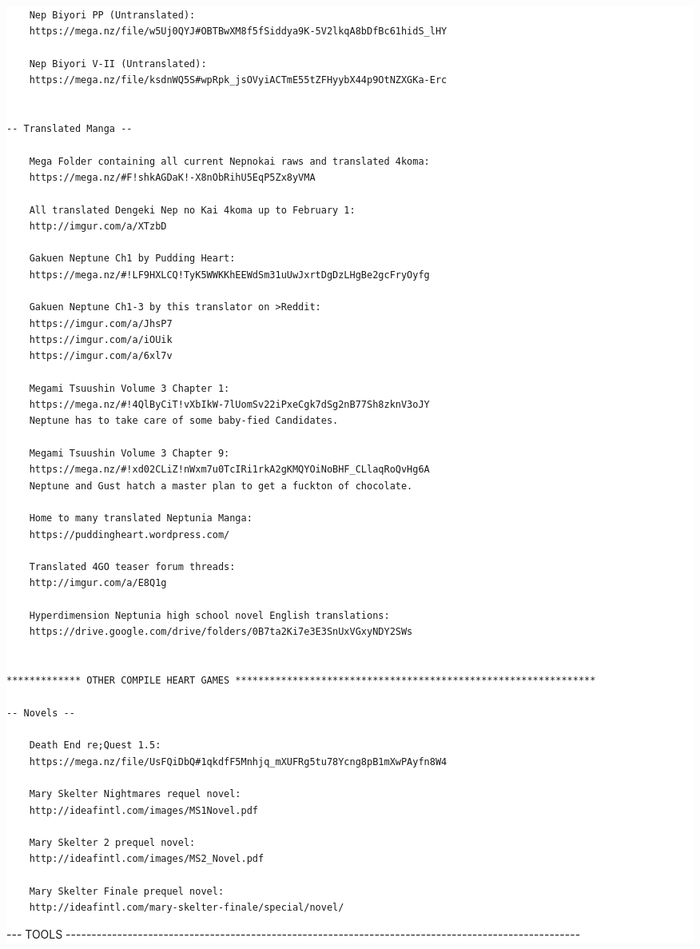 		Nep Biyori PP (Untranslated):
		https://mega.nz/file/w5Uj0QYJ#OBTBwXM8f5fSiddya9K-5V2lkqA8bDfBc61hidS_lHY
		 
		Nep Biyori V-II (Untranslated):
		https://mega.nz/file/ksdnWQ5S#wpRpk_jsOVyiACTmE55tZFHyybX44p9OtNZXGKa-Erc


	-- Translated Manga --
	
		Mega Folder containing all current Nepnokai raws and translated 4koma:
		https://mega.nz/#F!shkAGDaK!-X8nObRihU5EqP5Zx8yVMA

		All translated Dengeki Nep no Kai 4koma up to February 1:
		http://imgur.com/a/XTzbD
		
		Gakuen Neptune Ch1 by Pudding Heart:
		https://mega.nz/#!LF9HXLCQ!TyK5WWKKhEEWdSm31uUwJxrtDgDzLHgBe2gcFryOyfg
		
		Gakuen Neptune Ch1-3 by this translator on >Reddit:
		https://imgur.com/a/JhsP7 
		https://imgur.com/a/iOUik 
		https://imgur.com/a/6xl7v

		Megami Tsuushin Volume 3 Chapter 1:
		https://mega.nz/#!4QlByCiT!vXbIkW-7lUomSv22iPxeCgk7dSg2nB77Sh8zknV3oJY
		Neptune has to take care of some baby-fied Candidates.
		 
		Megami Tsuushin Volume 3 Chapter 9:
		https://mega.nz/#!xd02CLiZ!nWxm7u0TcIRi1rkA2gKMQYOiNoBHF_CLlaqRoQvHg6A
		Neptune and Gust hatch a master plan to get a fuckton of chocolate.
		 
		Home to many translated Neptunia Manga:
		https://puddingheart.wordpress.com/
		 
		Translated 4GO teaser forum threads:
		http://imgur.com/a/E8Q1g

		Hyperdimension Neptunia high school novel English translations:
		https://drive.google.com/drive/folders/0B7ta2Ki7e3E3SnUxVGxyNDY2SWs


	************* OTHER COMPILE HEART GAMES ***************************************************************

	-- Novels --
		
		Death End re;Quest 1.5:
		https://mega.nz/file/UsFQiDbQ#1qkdfF5Mnhjq_mXUFRg5tu78Ycng8pB1mXwPAyfn8W4

		Mary Skelter Nightmares requel novel:
		http://ideafintl.com/images/MS1Novel.pdf

		Mary Skelter 2 prequel novel:
		http://ideafintl.com/images/MS2_Novel.pdf

		Mary Skelter Finale prequel novel:
		http://ideafintl.com/mary-skelter-finale/special/novel/


--- TOOLS ----------------------------------------------------------------------------------------------------

